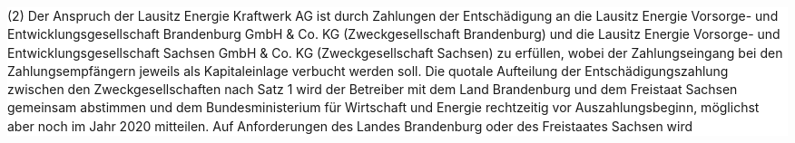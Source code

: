 (2) Der Anspruch der Lausitz Energie Kraftwerk AG ist durch Zahlungen
der Entschädigung an die Lausitz Energie Vorsorge- und
Entwicklungsgesellschaft Brandenburg GmbH & Co. KG (Zweckgesellschaft
Brandenburg) und die Lausitz Energie Vorsorge- und
Entwicklungsgesellschaft Sachsen GmbH & Co. KG (Zweckgesellschaft
Sachsen) zu erfüllen, wobei der Zahlungseingang bei den
Zahlungsempfängern jeweils als Kapitaleinlage verbucht werden soll.
Die quotale Aufteilung der Entschädigungszahlung zwischen den
Zweckgesellschaften nach Satz 1 wird der Betreiber mit dem Land
Brandenburg und dem Freistaat Sachsen gemeinsam abstimmen und dem
Bundesministerium für Wirtschaft und Energie rechtzeitig vor
Auszahlungsbeginn, möglichst aber noch im Jahr 2020 mitteilen. Auf
Anforderungen des Landes Brandenburg oder des Freistaates Sachsen wird
